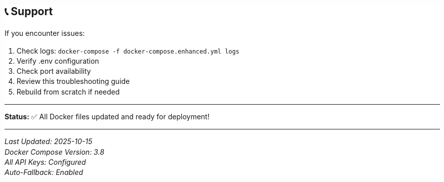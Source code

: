 
## 📞 Support

If you encounter issues:

1. Check logs: `docker-compose -f docker-compose.enhanced.yml logs`
2. Verify .env configuration
3. Check port availability
4. Review this troubleshooting guide
5. Rebuild from scratch if needed

---

**Status:** ✅ All Docker files updated and ready for deployment!

---

*Last Updated: 2025-10-15*  
*Docker Compose Version: 3.8*  
*All API Keys: Configured*  
*Auto-Fallback: Enabled*
